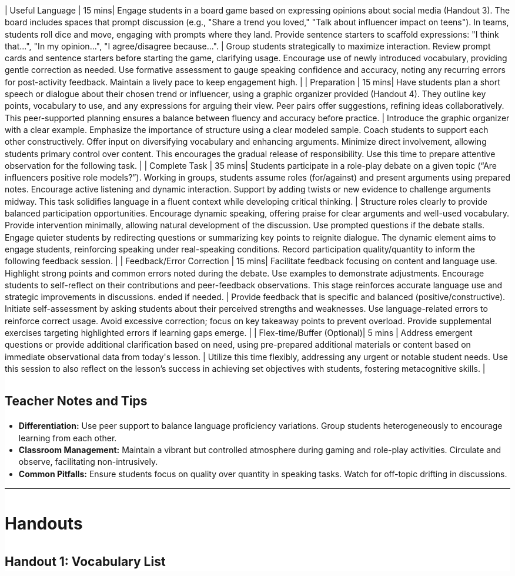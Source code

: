 | Useful Language            | 15 mins| Engage students in a board game based on expressing opinions about social media (Handout 3). The board includes spaces that prompt discussion (e.g., "Share a trend you loved," "Talk about influencer impact on teens"). In teams, students roll dice and move, engaging with prompts where they land. Provide sentence starters to scaffold expressions: "I think that...", "In my opinion...", "I agree/disagree because...".                                      | Group students strategically to maximize interaction. Review prompt cards and sentence starters before starting the game, clarifying usage. Encourage use of newly introduced vocabulary, providing gentle correction as needed. Use formative assessment to gauge speaking confidence and accuracy, noting any recurring errors for post-activity feedback. Maintain a lively pace to keep engagement high.                                                                                                                                                                                |
| Preparation                | 15 mins| Have students plan a short speech or dialogue about their chosen trend or influencer, using a graphic organizer provided (Handout 4). They outline key points, vocabulary to use, and any expressions for arguing their view. Peer pairs offer suggestions, refining ideas collaboratively. This peer-supported planning ensures a balance between fluency and accuracy before practice.                                                                                         | Introduce the graphic organizer with a clear example. Emphasize the importance of structure using a clear modeled sample. Coach students to support each other constructively. Offer input on diversifying vocabulary and enhancing arguments. Minimize direct involvement, allowing students primary control over content. This encourages the gradual release of responsibility. Use this time to prepare attentive observation for the following task.                                                                                                                                                     |
| Complete Task              | 35 mins| Students participate in a role-play debate on a given topic (“Are influencers positive role models?”). Working in groups, students assume roles (for/against) and present arguments using prepared notes. Encourage active listening and dynamic interaction. Support by adding twists or new evidence to challenge arguments midway. This task solidifies language in a fluent context while developing critical thinking.                                                                | Structure roles clearly to provide balanced participation opportunities. Encourage dynamic speaking, offering praise for clear arguments and well-used vocabulary. Provide intervention minimally, allowing natural development of the discussion. Use prompted questions if the debate stalls. Engage quieter students by redirecting questions or summarizing key points to reignite dialogue. The dynamic element aims to engage students, reinforcing speaking under real-speaking conditions. Record participation quality/quantity to inform the following feedback session.                                                                  |
| Feedback/Error Correction  | 15 mins| Facilitate feedback focusing on content and language use. Highlight strong points and common errors noted during the debate. Use examples to demonstrate adjustments. Encourage students to self-reflect on their contributions and peer-feedback observations. This stage reinforces accurate language use and strategic improvements in discussions. ended if needed.                                                                                                                         | Provide feedback that is specific and balanced (positive/constructive). Initiate self-assessment by asking students about their perceived strengths and weaknesses. Use language-related errors to reinforce correct usage. Avoid excessive correction; focus on key takeaway points to prevent overload. Provide supplemental exercises targeting highlighted errors if learning gaps emerge.                                                                                                                                                      |
| Flex-time/Buffer (Optional)| 5 mins | Address emergent questions or provide additional clarification based on need, using pre-prepared additional materials or content based on immediate observational data from today's lesson.                                                                                                                                                                                                                                                    | Utilize this time flexibly, addressing any urgent or notable student needs. Use this session to also reflect on the lesson’s success in achieving set objectives with students, fostering metacognitive skills.                                                                                                                                                                                                                                                                                                                                                                         |

## Teacher Notes and Tips
- **Differentiation:** Use peer support to balance language proficiency variations. Group students heterogeneously to encourage learning from each other.
- **Classroom Management:** Maintain a vibrant but controlled atmosphere during gaming and role-play activities. Circulate and observe, facilitating non-intrusively.
- **Common Pitfalls:** Ensure students focus on quality over quantity in speaking tasks. Watch for off-topic drifting in discussions.

---

# Handouts

## Handout 1: Vocabulary List
